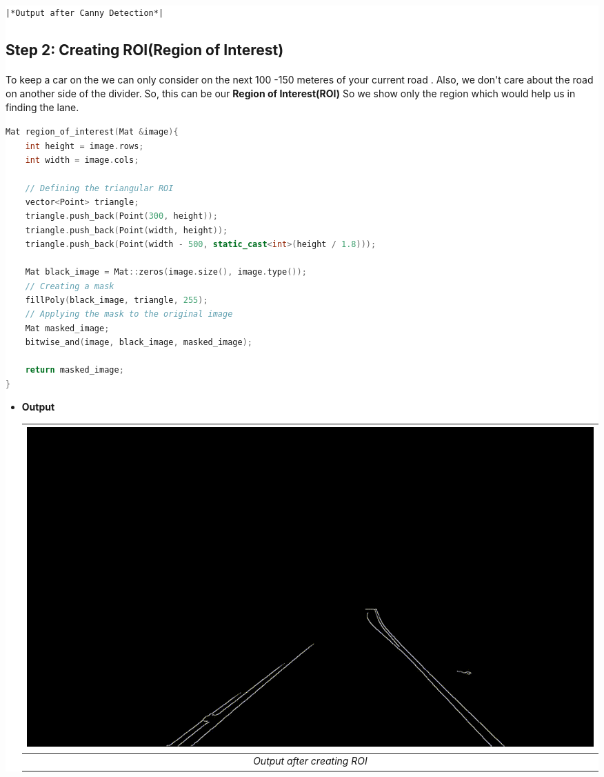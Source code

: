     |*Output after Canny Detection*|

## Step 2: Creating ROI(Region of Interest)

To keep a car on the we can only consider on the next 100 -150 meteres of your current road . Also, we don't care about the road on another side of the divider. So, this can be our **Region of Interest(ROI)** So we show only the region which would help us in finding the lane.

```c++
Mat region_of_interest(Mat &image){
    int height = image.rows;
    int width = image.cols;

    // Defining the triangular ROI
    vector<Point> triangle;
    triangle.push_back(Point(300, height));
    triangle.push_back(Point(width, height));
    triangle.push_back(Point(width - 500, static_cast<int>(height / 1.8)));

    Mat black_image = Mat::zeros(image.size(), image.type());
    // Creating a mask
    fillPoly(black_image, triangle, 255); 
    // Applying the mask to the original image
    Mat masked_image;
    bitwise_and(image, black_image, masked_image);

    return masked_image;
}
```

- **Output**

    |![Output after creating ROI in Canny Image](output/canny_roi.gif)|
    |:--:|
    |*Output after creating ROI*|
